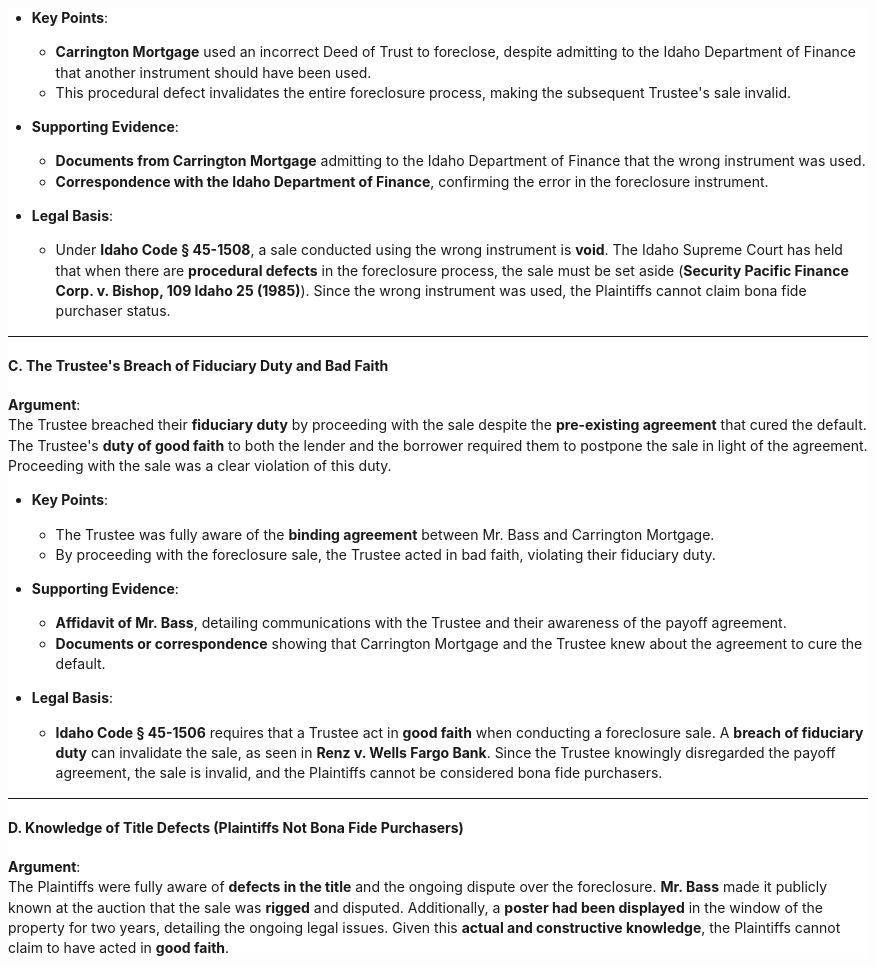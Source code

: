 - **Key Points**:
    
    - **Carrington Mortgage** used an incorrect Deed of Trust to foreclose, despite admitting to the Idaho Department of Finance that another instrument should have been used.
    - This procedural defect invalidates the entire foreclosure process, making the subsequent Trustee's sale invalid.
- **Supporting Evidence**:
    
    - **Documents from Carrington Mortgage** admitting to the Idaho Department of Finance that the wrong instrument was used.
    - **Correspondence with the Idaho Department of Finance**, confirming the error in the foreclosure instrument.
- **Legal Basis**:
    
    - Under **Idaho Code § 45-1508**, a sale conducted using the wrong instrument is **void**. The Idaho Supreme Court has held that when there are **procedural defects** in the foreclosure process, the sale must be set aside (**Security Pacific Finance Corp. v. Bishop, 109 Idaho 25 (1985)**). Since the wrong instrument was used, the Plaintiffs cannot claim bona fide purchaser status.

---

#### **C. The Trustee's Breach of Fiduciary Duty and Bad Faith**

**Argument**:  
The Trustee breached their **fiduciary duty** by proceeding with the sale despite the **pre-existing agreement** that cured the default. The Trustee's **duty of good faith** to both the lender and the borrower required them to postpone the sale in light of the agreement. Proceeding with the sale was a clear violation of this duty.

- **Key Points**:
    
    - The Trustee was fully aware of the **binding agreement** between Mr. Bass and Carrington Mortgage.
    - By proceeding with the foreclosure sale, the Trustee acted in bad faith, violating their fiduciary duty.
- **Supporting Evidence**:
    
    - **Affidavit of Mr. Bass**, detailing communications with the Trustee and their awareness of the payoff agreement.
    - **Documents or correspondence** showing that Carrington Mortgage and the Trustee knew about the agreement to cure the default.
- **Legal Basis**:
    
    - **Idaho Code § 45-1506** requires that a Trustee act in **good faith** when conducting a foreclosure sale. A **breach of fiduciary duty** can invalidate the sale, as seen in **Renz v. Wells Fargo Bank**. Since the Trustee knowingly disregarded the payoff agreement, the sale is invalid, and the Plaintiffs cannot be considered bona fide purchasers.

---

#### **D. Knowledge of Title Defects (Plaintiffs Not Bona Fide Purchasers)**

**Argument**:  
The Plaintiffs were fully aware of **defects in the title** and the ongoing dispute over the foreclosure. **Mr. Bass** made it publicly known at the auction that the sale was **rigged** and disputed. Additionally, a **poster had been displayed** in the window of the property for two years, detailing the ongoing legal issues. Given this **actual and constructive knowledge**, the Plaintiffs cannot claim to have acted in **good faith**.
